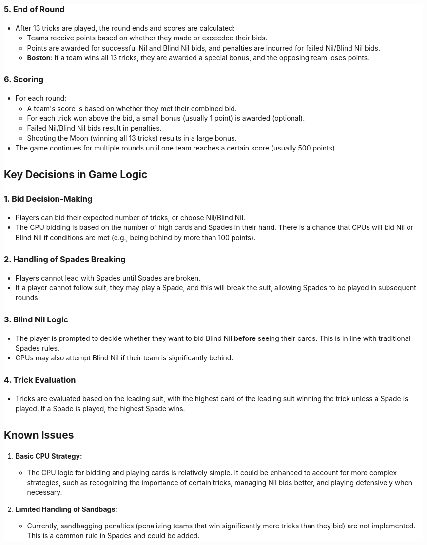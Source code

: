 ### 5. **End of Round**

- After 13 tricks are played, the round ends and scores are calculated:
  - Teams receive points based on whether they made or exceeded their bids.
  - Points are awarded for successful Nil and Blind Nil bids, and penalties are incurred for failed Nil/Blind Nil bids.
  - **Boston**: If a team wins all 13 tricks, they are awarded a special bonus, and the opposing team loses points.

### 6. **Scoring**

- For each round:
  - A team's score is based on whether they met their combined bid.
  - For each trick won above the bid, a small bonus (usually 1 point) is awarded (optional).
  - Failed Nil/Blind Nil bids result in penalties.
  - Shooting the Moon (winning all 13 tricks) results in a large bonus.
- The game continues for multiple rounds until one team reaches a certain score (usually 500 points).

## Key Decisions in Game Logic

### 1. **Bid Decision-Making**
- Players can bid their expected number of tricks, or choose Nil/Blind Nil.
- The CPU bidding is based on the number of high cards and Spades in their hand. There is a chance that CPUs will bid Nil or Blind Nil if conditions are met (e.g., being behind by more than 100 points).

### 2. **Handling of Spades Breaking**
- Players cannot lead with Spades until Spades are broken.
- If a player cannot follow suit, they may play a Spade, and this will break the suit, allowing Spades to be played in subsequent rounds.

### 3. **Blind Nil Logic**
- The player is prompted to decide whether they want to bid Blind Nil **before** seeing their cards. This is in line with traditional Spades rules.
- CPUs may also attempt Blind Nil if their team is significantly behind.

### 4. **Trick Evaluation**
- Tricks are evaluated based on the leading suit, with the highest card of the leading suit winning the trick unless a Spade is played. If a Spade is played, the highest Spade wins.

## Known Issues

1. **Basic CPU Strategy:**
   - The CPU logic for bidding and playing cards is relatively simple. It could be enhanced to account for more complex strategies, such as recognizing the importance of certain tricks, managing Nil bids better, and playing defensively when necessary.
   
2. **Limited Handling of Sandbags:**
   - Currently, sandbagging penalties (penalizing teams that win significantly more tricks than they bid) are not implemented. This is a common rule in Spades and could be added.
